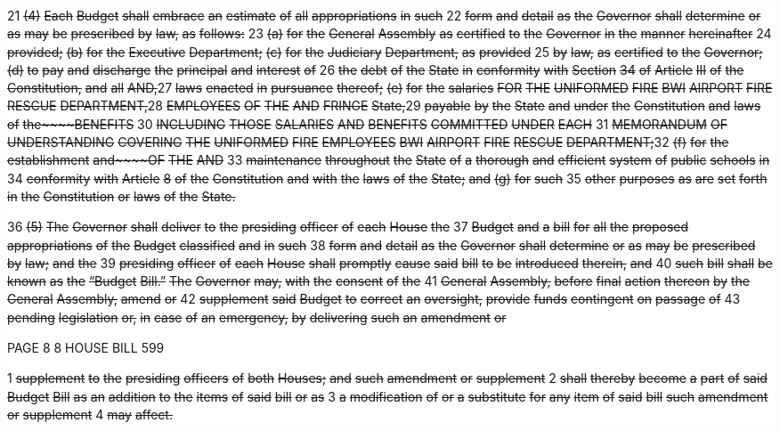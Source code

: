 21 ~~(4)~~ ~~Each~~ ~~Budget~~ ~~shall~~ ~~embrace~~ ~~an~~ ~~estimate~~ ~~of~~ ~~all~~ ~~appropriations~~ ~~in~~ ~~such~~
22 ~~form~~ ~~and~~ ~~detail~~ ~~as~~ ~~the~~ ~~Governor~~ ~~shall~~ ~~determine~~ ~~or~~ ~~as~~ ~~may~~ ~~be~~ ~~prescribed~~ ~~by~~ ~~law,~~ ~~as~~ ~~follows:~~
23 ~~(a)~~ ~~for~~ ~~the~~ ~~General~~ ~~Assembly~~ ~~as~~ ~~certified~~ ~~to~~ ~~the~~ ~~Governor~~ ~~in~~ ~~the~~ ~~manner~~ ~~hereinafter~~
24 ~~provided;~~ ~~(b)~~ ~~for~~ ~~the~~ ~~Executive~~ ~~Department;~~ ~~(c)~~ ~~for~~ ~~the~~ ~~Judiciary~~ ~~Department,~~ ~~as~~ ~~provided~~
25 ~~by~~ ~~law,~~ ~~as~~ ~~certified~~ ~~to~~ ~~the~~ ~~Governor;~~ ~~(d)~~ ~~to~~ ~~pay~~ ~~and~~ ~~discharge~~ ~~the~~ ~~principal~~ ~~and~~ ~~interest~~ ~~of~~
26 ~~the~~ ~~debt~~ ~~of~~ ~~the~~ ~~State~~ ~~in~~ ~~conformity~~ ~~with~~ ~~Section~~ ~~34~~ ~~of~~ ~~Article~~ ~~III~~ ~~of~~ ~~the~~ ~~Constitution,~~ ~~and~~ ~~all~~
~~AND,~~27 ~~laws~~ ~~enacted~~ ~~in~~ ~~pursuance~~ ~~thereof;~~ ~~(e)~~ ~~for~~ ~~the~~ ~~salaries~~ ~~FOR~~ ~~THE~~ ~~UNIFORMED~~ ~~FIRE~~
~~BWI~~ ~~AIRPORT~~ ~~FIRE~~ ~~RESCUE~~ ~~DEPARTMENT,~~28 ~~EMPLOYEES~~ ~~OF~~ ~~THE~~ ~~AND~~ ~~FRINGE~~
~~State,~~29 ~~payable~~ ~~by~~ ~~the~~ ~~State~~ ~~and~~ ~~under~~ ~~the~~ ~~Constitution~~ ~~and~~ ~~laws~~ ~~of~~ ~~the~~~~BENEFITS~~
30 ~~INCLUDING~~ ~~THOSE~~ ~~SALARIES~~ ~~AND~~ ~~BENEFITS~~ ~~COMMITTED~~ ~~UNDER~~ ~~EACH~~
31 ~~MEMORANDUM~~ ~~OF~~ ~~UNDERSTANDING~~ ~~COVERING~~ ~~THE~~ ~~UNIFORMED~~ ~~FIRE~~ ~~EMPLOYEES~~
~~BWI~~ ~~AIRPORT~~ ~~FIRE~~ ~~RESCUE~~ ~~DEPARTMENT;~~32 ~~(f)~~ ~~for~~ ~~the~~ ~~establishment~~ ~~and~~~~OF~~ ~~THE~~ ~~AND~~
33 ~~maintenance~~ ~~throughout~~ ~~the~~ ~~State~~ ~~of~~ ~~a~~ ~~thorough~~ ~~and~~ ~~efficient~~ ~~system~~ ~~of~~ ~~public~~ ~~schools~~ ~~in~~
34 ~~conformity~~ ~~with~~ ~~Article~~ ~~8~~ ~~of~~ ~~the~~ ~~Constitution~~ ~~and~~ ~~with~~ ~~the~~ ~~laws~~ ~~of~~ ~~the~~ ~~State;~~ ~~and~~ ~~(g)~~ ~~for~~ ~~such~~
35 ~~other~~ ~~purposes~~ ~~as~~ ~~are~~ ~~set~~ ~~forth~~ ~~in~~ ~~the~~ ~~Constitution~~ ~~or~~ ~~laws~~ ~~of~~ ~~the~~ ~~State.~~

36 ~~(5)~~ ~~The~~ ~~Governor~~ ~~shall~~ ~~deliver~~ ~~to~~ ~~the~~ ~~presiding~~ ~~officer~~ ~~of~~ ~~each~~ ~~House~~ ~~the~~
37 ~~Budget~~ ~~and~~ ~~a~~ ~~bill~~ ~~for~~ ~~all~~ ~~the~~ ~~proposed~~ ~~appropriations~~ ~~of~~ ~~the~~ ~~Budget~~ ~~classified~~ ~~and~~ ~~in~~ ~~such~~
38 ~~form~~ ~~and~~ ~~detail~~ ~~as~~ ~~the~~ ~~Governor~~ ~~shall~~ ~~determine~~ ~~or~~ ~~as~~ ~~may~~ ~~be~~ ~~prescribed~~ ~~by~~ ~~law;~~ ~~and~~ ~~the~~
39 ~~presiding~~ ~~officer~~ ~~of~~ ~~each~~ ~~House~~ ~~shall~~ ~~promptly~~ ~~cause~~ ~~said~~ ~~bill~~ ~~to~~ ~~be~~ ~~introduced~~ ~~therein,~~ ~~and~~
40 ~~such~~ ~~bill~~ ~~shall~~ ~~be~~ ~~known~~ ~~as~~ ~~the~~ ~~“Budget~~ ~~Bill.”~~ ~~The~~ ~~Governor~~ ~~may,~~ ~~with~~ ~~the~~ ~~consent~~ ~~of~~ ~~the~~
41 ~~General~~ ~~Assembly,~~ ~~before~~ ~~final~~ ~~action~~ ~~thereon~~ ~~by~~ ~~the~~ ~~General~~ ~~Assembly,~~ ~~amend~~ ~~or~~
42 ~~supplement~~ ~~said~~ ~~Budget~~ ~~to~~ ~~correct~~ ~~an~~ ~~oversight,~~ ~~provide~~ ~~funds~~ ~~contingent~~ ~~on~~ ~~passage~~ ~~of~~
43 ~~pending~~ ~~legislation~~ ~~or,~~ ~~in~~ ~~case~~ ~~of~~ ~~an~~ ~~emergency,~~ ~~by~~ ~~delivering~~ ~~such~~ ~~an~~ ~~amendment~~ ~~or~~

PAGE 8
8 HOUSE BILL 599

1 ~~supplement~~ ~~to~~ ~~the~~ ~~presiding~~ ~~officers~~ ~~of~~ ~~both~~ ~~Houses;~~ ~~and~~ ~~such~~ ~~amendment~~ ~~or~~ ~~supplement~~
2 ~~shall~~ ~~thereby~~ ~~become~~ ~~a~~ ~~part~~ ~~of~~ ~~said~~ ~~Budget~~ ~~Bill~~ ~~as~~ ~~an~~ ~~addition~~ ~~to~~ ~~the~~ ~~items~~ ~~of~~ ~~said~~ ~~bill~~ ~~or~~ ~~as~~
3 ~~a~~ ~~modification~~ ~~of~~ ~~or~~ ~~a~~ ~~substitute~~ ~~for~~ ~~any~~ ~~item~~ ~~of~~ ~~said~~ ~~bill~~ ~~such~~ ~~amendment~~ ~~or~~ ~~supplement~~
4 ~~may~~ ~~affect.~~
